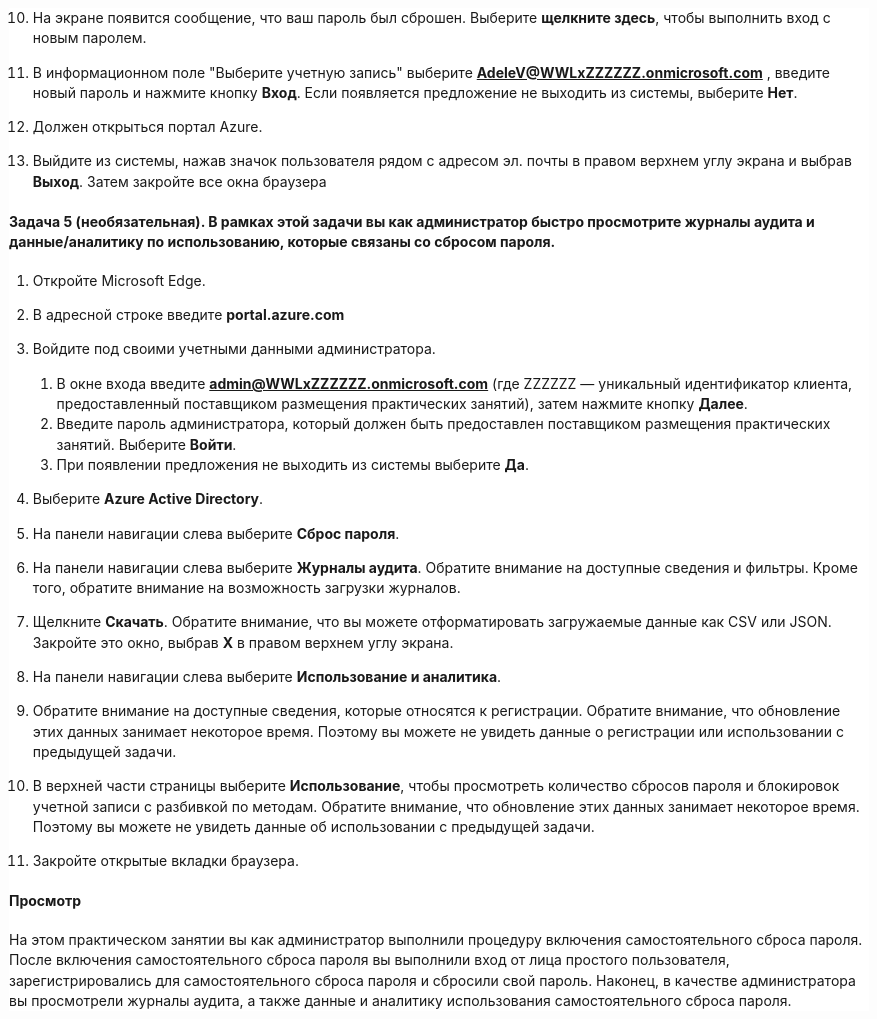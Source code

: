 10. На экране появится сообщение, что ваш пароль был сброшен.  Выберите **щелкните здесь**, чтобы выполнить вход с новым паролем.

11. В информационном поле "Выберите учетную запись" выберите **AdeleV@WWLxZZZZZZ.onmicrosoft.com** , введите новый пароль и нажмите кнопку **Вход**.  Если появляется предложение не выходить из системы, выберите **Нет**.

12. Должен открыться портал Azure.

13. Выйдите из системы, нажав значок пользователя рядом с адресом эл. почты в правом верхнем углу экрана и выбрав **Выход**. Затем закройте все окна браузера

#### <a name="task-5-optional--in-this-task-you-as-the-administrator-will-briefly-view-the-audit-logs-and-the-usage--insights-data-associated-with-password-reset"></a>Задача 5 (необязательная).  В рамках этой задачи вы как администратор быстро просмотрите журналы аудита и данные/аналитику по использованию, которые связаны со сбросом пароля.

1. Откройте Microsoft Edge.

2. В адресной строке введите **portal.azure.com** 

3. Войдите под своими учетными данными администратора.
    1. В окне входа введите **admin@WWLxZZZZZZ.onmicrosoft.com** (где ZZZZZZ — уникальный идентификатор клиента, предоставленный поставщиком размещения практических занятий), затем нажмите кнопку **Далее**.
    1. Введите пароль администратора, который должен быть предоставлен поставщиком размещения практических занятий. Выберите **Войти**.
    1. При появлении предложения не выходить из системы выберите **Да**.

4. Выберите **Azure Active Directory**.  

5. На панели навигации слева выберите **Сброс пароля**.

6. На панели навигации слева выберите **Журналы аудита**.  Обратите внимание на доступные сведения и фильтры.  Кроме того, обратите внимание на возможность загрузки журналов.  

7. Щелкните **Скачать**.  Обратите внимание, что вы можете отформатировать загружаемые данные как CSV или JSON.  Закройте это окно, выбрав **X** в правом верхнем углу экрана.

8. На панели навигации слева выберите **Использование и аналитика**.

9. Обратите внимание на доступные сведения, которые относятся к регистрации.  Обратите внимание, что обновление этих данных занимает некоторое время. Поэтому вы можете не увидеть данные о регистрации или использовании с предыдущей задачи.

10. В верхней части страницы выберите **Использование**, чтобы просмотреть количество сбросов пароля и блокировок учетной записи с разбивкой по методам.  Обратите внимание, что обновление этих данных занимает некоторое время. Поэтому вы можете не увидеть данные об использовании с предыдущей задачи.

11. Закройте открытые вкладки браузера.


#### <a name="review"></a>Просмотр
На этом практическом занятии вы как администратор выполнили процедуру включения самостоятельного сброса пароля. После включения самостоятельного сброса пароля вы выполнили вход от лица простого пользователя, зарегистрировались для самостоятельного сброса пароля и сбросили свой пароль.  Наконец, в качестве администратора вы просмотрели журналы аудита, а также данные и аналитику использования самостоятельного сброса пароля.
